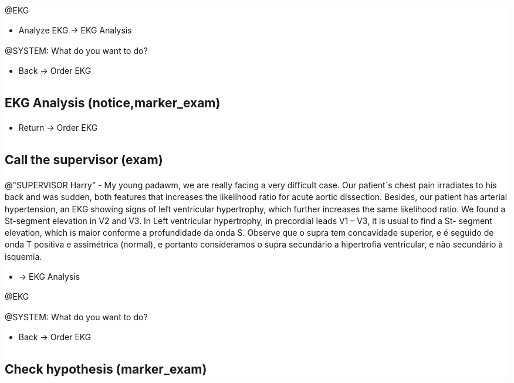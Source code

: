 @EKG
  

* Analyze EKG -> EKG Analysis

@SYSTEM: What do you want to do?
* Back -> Order EKG

## EKG Analysis (notice,marker_exam)

<dcc-group-marker context="ekg" image="images/ekg.png">
   <dcc-image-marker id="DI" label="DI" coords="238,127,164,76" image="images/ekg-detail-01.png"></dcc-image-marker>
   <dcc-image-marker id="DII" label="DII" coords="231,328,148,273" image="images/ekg-detail-01.png"></dcc-image-marker>
   <dcc-image-marker id="DIII" label="DIII" href="" coords="67,484,148,528" image="images/ekg-detail-02.png"></dcc-image-marker>
   <dcc-image-marker id="aVL" label="aVL" coords="413,286,515,332" image="images/ekg-detail-01.png"></dcc-image-marker>
   <dcc-image-marker id="IV" label="IV" coords="1005,40,1123,130" image="images/ekg-detail-01.png"></dcc-image-marker>
   <dcc-image-marker id="V" label="V" coords="1004,248,1133,323" image="images/ekg-detail-01.png"></dcc-image-marker>
   <dcc-image-marker id="VI" label="VI" coords="1010,460,1130,538" image="images/ekg-detail-01.png"></dcc-image-marker>
</dcc-group-marker>

* Return -> Order EKG

## Call the supervisor (exam)
@"SUPERVISOR Harry" - My young padawm, we are really facing a very difficult case.
Our patient´s chest pain irradiates to his back and was sudden, both
features that increases the likelihood ratio for acute aortic dissection.
Besides, our patient has arterial hypertension, an EKG showing
signs of left ventricular hypertrophy, which further increases the
same likelihood ratio.
We found a St-segment elevation in V2 and V3. In Left ventricular
hypertrophy, in precordial leads V1 – V3, it is usual to find a St-
segment elevation, which is maior conforme a profundidade da onda
S. Observe que o supra tem concavidade superior, e é seguido de
onda T positiva e assimétrica (normal), e portanto consideramos o
supra secundário a hipertrofia ventricular, e não secundário à
isquemia.

* -> EKG Analysis

@EKG

@SYSTEM: What do you want to do?
* Back -> Order EKG

## Check hypothesis (marker_exam)
